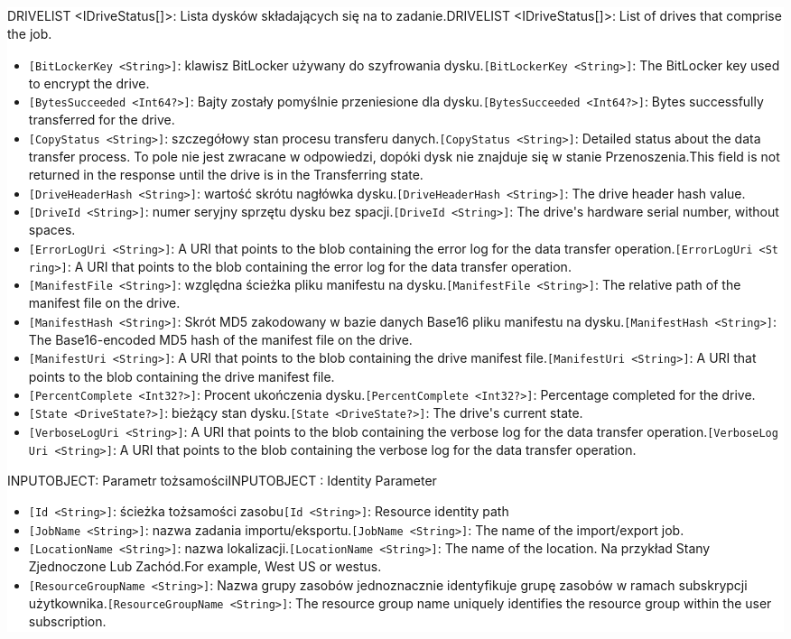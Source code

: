 
<span data-ttu-id="95ab3-193">DRIVELIST <IDriveStatus[]>: Lista dysków składających się na to zadanie.</span><span class="sxs-lookup"><span data-stu-id="95ab3-193">DRIVELIST <IDriveStatus[]>: List of drives that comprise the job.</span></span>
  - <span data-ttu-id="95ab3-194">`[BitLockerKey <String>]`: klawisz BitLocker używany do szyfrowania dysku.</span><span class="sxs-lookup"><span data-stu-id="95ab3-194">`[BitLockerKey <String>]`: The BitLocker key used to encrypt the drive.</span></span>
  - <span data-ttu-id="95ab3-195">`[BytesSucceeded <Int64?>]`: Bajty zostały pomyślnie przeniesione dla dysku.</span><span class="sxs-lookup"><span data-stu-id="95ab3-195">`[BytesSucceeded <Int64?>]`: Bytes successfully transferred for the drive.</span></span>
  - <span data-ttu-id="95ab3-196">`[CopyStatus <String>]`: szczegółowy stan procesu transferu danych.</span><span class="sxs-lookup"><span data-stu-id="95ab3-196">`[CopyStatus <String>]`: Detailed status about the data transfer process.</span></span> <span data-ttu-id="95ab3-197">To pole nie jest zwracane w odpowiedzi, dopóki dysk nie znajduje się w stanie Przenoszenia.</span><span class="sxs-lookup"><span data-stu-id="95ab3-197">This field is not returned in the response until the drive is in the Transferring state.</span></span>
  - <span data-ttu-id="95ab3-198">`[DriveHeaderHash <String>]`: wartość skrótu nagłówka dysku.</span><span class="sxs-lookup"><span data-stu-id="95ab3-198">`[DriveHeaderHash <String>]`: The drive header hash value.</span></span>
  - <span data-ttu-id="95ab3-199">`[DriveId <String>]`: numer seryjny sprzętu dysku bez spacji.</span><span class="sxs-lookup"><span data-stu-id="95ab3-199">`[DriveId <String>]`: The drive's hardware serial number, without spaces.</span></span>
  - <span data-ttu-id="95ab3-200">`[ErrorLogUri <String>]`: A URI that points to the blob containing the error log for the data transfer operation.</span><span class="sxs-lookup"><span data-stu-id="95ab3-200">`[ErrorLogUri <String>]`: A URI that points to the blob containing the error log for the data transfer operation.</span></span>
  - <span data-ttu-id="95ab3-201">`[ManifestFile <String>]`: względna ścieżka pliku manifestu na dysku.</span><span class="sxs-lookup"><span data-stu-id="95ab3-201">`[ManifestFile <String>]`: The relative path of the manifest file on the drive.</span></span> 
  - <span data-ttu-id="95ab3-202">`[ManifestHash <String>]`: Skrót MD5 zakodowany w bazie danych Base16 pliku manifestu na dysku.</span><span class="sxs-lookup"><span data-stu-id="95ab3-202">`[ManifestHash <String>]`: The Base16-encoded MD5 hash of the manifest file on the drive.</span></span>
  - <span data-ttu-id="95ab3-203">`[ManifestUri <String>]`: A URI that points to the blob containing the drive manifest file.</span><span class="sxs-lookup"><span data-stu-id="95ab3-203">`[ManifestUri <String>]`: A URI that points to the blob containing the drive manifest file.</span></span> 
  - <span data-ttu-id="95ab3-204">`[PercentComplete <Int32?>]`: Procent ukończenia dysku.</span><span class="sxs-lookup"><span data-stu-id="95ab3-204">`[PercentComplete <Int32?>]`: Percentage completed for the drive.</span></span> 
  - <span data-ttu-id="95ab3-205">`[State <DriveState?>]`: bieżący stan dysku.</span><span class="sxs-lookup"><span data-stu-id="95ab3-205">`[State <DriveState?>]`: The drive's current state.</span></span> 
  - <span data-ttu-id="95ab3-206">`[VerboseLogUri <String>]`: A URI that points to the blob containing the verbose log for the data transfer operation.</span><span class="sxs-lookup"><span data-stu-id="95ab3-206">`[VerboseLogUri <String>]`: A URI that points to the blob containing the verbose log for the data transfer operation.</span></span> 

<span data-ttu-id="95ab3-207">INPUTOBJECT: <IImportExportIdentity> Parametr tożsamości</span><span class="sxs-lookup"><span data-stu-id="95ab3-207">INPUTOBJECT <IImportExportIdentity>: Identity Parameter</span></span>
  - <span data-ttu-id="95ab3-208">`[Id <String>]`: ścieżka tożsamości zasobu</span><span class="sxs-lookup"><span data-stu-id="95ab3-208">`[Id <String>]`: Resource identity path</span></span>
  - <span data-ttu-id="95ab3-209">`[JobName <String>]`: nazwa zadania importu/eksportu.</span><span class="sxs-lookup"><span data-stu-id="95ab3-209">`[JobName <String>]`: The name of the import/export job.</span></span>
  - <span data-ttu-id="95ab3-210">`[LocationName <String>]`: nazwa lokalizacji.</span><span class="sxs-lookup"><span data-stu-id="95ab3-210">`[LocationName <String>]`: The name of the location.</span></span> <span data-ttu-id="95ab3-211">Na przykład Stany Zjednoczone Lub Zachód.</span><span class="sxs-lookup"><span data-stu-id="95ab3-211">For example, West US or westus.</span></span>
  - <span data-ttu-id="95ab3-212">`[ResourceGroupName <String>]`: Nazwa grupy zasobów jednoznacznie identyfikuje grupę zasobów w ramach subskrypcji użytkownika.</span><span class="sxs-lookup"><span data-stu-id="95ab3-212">`[ResourceGroupName <String>]`: The resource group name uniquely identifies the resource group within the user subscription.</span></span>